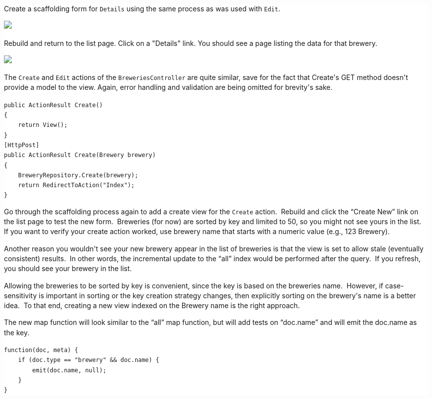Create a scaffolding form for `Details` using the same process as was used with
`Edit`.


![](couchbase-sdk-net-1.2/images/fig12-details-template.png)

Rebuild and return to the list page. Click on a "Details" link. You should see a
page listing the data for that brewery.


![](couchbase-sdk-net-1.2/images/fig13-details-brewery.png)

The `Create` and `Edit` actions of the `BreweriesController` are quite similar,
save for the fact that Create's GET method doesn't provide a model to the view.
Again, error handling and validation are being omitted for brevity's sake.


```
public ActionResult Create()
{
    return View();
}
[HttpPost]
public ActionResult Create(Brewery brewery)
{
    BreweryRepository.Create(brewery);
    return RedirectToAction("Index");
}
```

Go through the scaffolding process again to add a create view for the `Create`
action.  Rebuild and click the “Create New” link on the list page to test the
new form.  Breweries (for now) are sorted by key and limited to 50, so you might
not see yours in the list.  If you want to verify your create action worked, use
brewery name that starts with a numeric value (e.g., 123 Brewery).

Another reason you wouldn't see your new brewery appear in the list of breweries
is that the view is set to allow stale (eventually consistent) results.  In
other words, the incremental update to the “all” index would be performed after
the query.  If you refresh, you should see your brewery in the list. 

Allowing the breweries to be sorted by key is convenient, since the key is based
on the breweries name.  However, if case-sensitivity is important in sorting or
the key creation strategy changes, then explicitly sorting on the brewery's name
is a better idea.  To that end, creating a new view indexed on the Brewery name
is the right approach.

The new map function will look similar to the “all” map function, but will add
tests on “doc.name” and will emit the doc.name as the key. 


```
function(doc, meta) {
    if (doc.type == "brewery" && doc.name) {
        emit(doc.name, null);
    }
}
```
